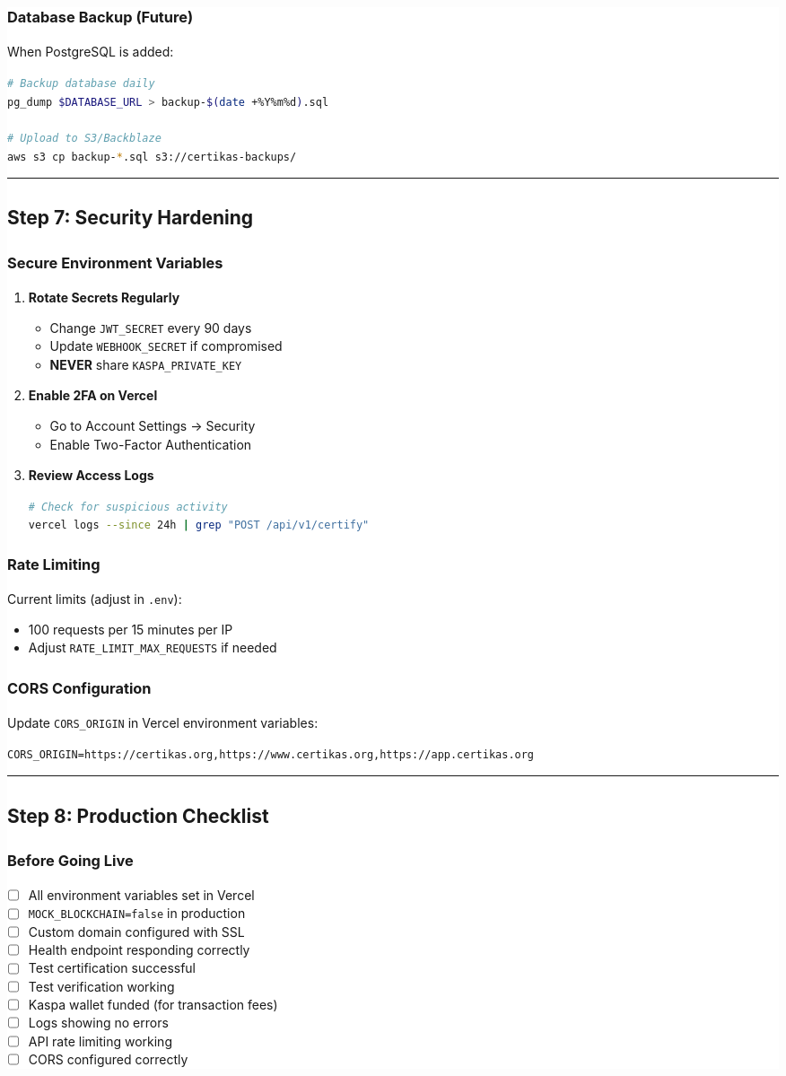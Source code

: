 ### Database Backup (Future)

When PostgreSQL is added:
```bash
# Backup database daily
pg_dump $DATABASE_URL > backup-$(date +%Y%m%d).sql

# Upload to S3/Backblaze
aws s3 cp backup-*.sql s3://certikas-backups/
```

---

## Step 7: Security Hardening

### Secure Environment Variables

1. **Rotate Secrets Regularly**
   - Change `JWT_SECRET` every 90 days
   - Update `WEBHOOK_SECRET` if compromised
   - **NEVER** share `KASPA_PRIVATE_KEY`

2. **Enable 2FA on Vercel**
   - Go to Account Settings → Security
   - Enable Two-Factor Authentication

3. **Review Access Logs**
   ```bash
   # Check for suspicious activity
   vercel logs --since 24h | grep "POST /api/v1/certify"
   ```

### Rate Limiting

Current limits (adjust in `.env`):
- 100 requests per 15 minutes per IP
- Adjust `RATE_LIMIT_MAX_REQUESTS` if needed

### CORS Configuration

Update `CORS_ORIGIN` in Vercel environment variables:
```
CORS_ORIGIN=https://certikas.org,https://www.certikas.org,https://app.certikas.org
```

---

## Step 8: Production Checklist

### Before Going Live

- [ ] All environment variables set in Vercel
- [ ] `MOCK_BLOCKCHAIN=false` in production
- [ ] Custom domain configured with SSL
- [ ] Health endpoint responding correctly
- [ ] Test certification successful
- [ ] Test verification working
- [ ] Kaspa wallet funded (for transaction fees)
- [ ] Logs showing no errors
- [ ] API rate limiting working
- [ ] CORS configured correctly

